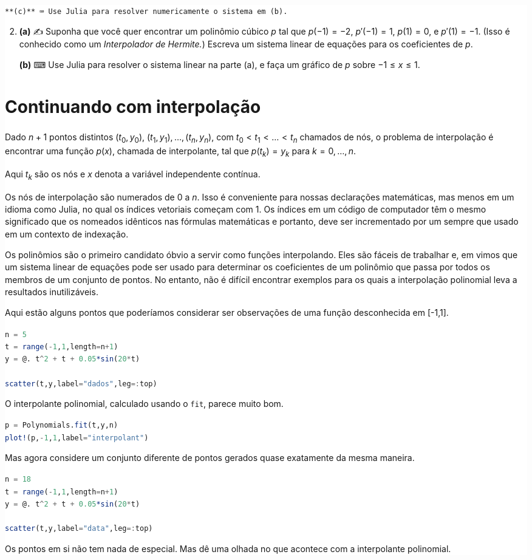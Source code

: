     **(c)** ⌨ Use Julia para resolver numericamente o sistema em (b).
    
2. **(a)** ✍ Suponha que você quer encontrar um polinômio cúbico $p$ tal que $p(-1) = -2$, $p'(-1) = 1$, $p(1) = 0$, e $p'(1) = -1$. (Isso é conhecido como um *Interpolador de Hermite.*) Escreva um sistema linear de equações para os coeficientes de $p$.
    
    **(b)** ⌨ Use Julia para resolver o sistema linear na parte (a), e faça um gráfico de $p$ sobre $-1 \le x \le 1$.
    

# Continuando com interpolação

Dado $n+1$ pontos distintos $(t_0,y_0)$, $(t_1,y_1),\ldots,(t_n,y_n)$, com $t_0<t_1<\ldots <t_n$ chamados de nós, o problema de interpolação é encontrar uma função $p(x)$, chamada de interpolante, tal que $p(t_k)=y_k$  para $k=0,\dots,n$.

Aqui $t_k$ são os nós e $x$ denota a variável independente contínua.

Os nós de interpolação são numerados de 0 a $n$. Isso é conveniente para nossas declarações matemáticas, mas menos em um idioma como Julia, no qual os índices vetoriais começam com 1. Os índices em um código de computador têm o mesmo significado que os nomeados idênticos nas fórmulas matemáticas e portanto, deve ser incrementado por um sempre que usado em um contexto de indexação.

Os polinômios são o primeiro candidato óbvio a servir como funções interpolando. Eles são fáceis de trabalhar e, em vimos que um sistema linear de equações pode ser usado para determinar os coeficientes de um polinômio que passa por todos os membros de um conjunto de pontos. No entanto, não é difícil encontrar exemplos para os quais a interpolação polinomial leva a resultados inutilizáveis.

Aqui estão alguns pontos que poderíamos considerar ser observações de uma função desconhecida em [-1,1].

```julia
n = 5
t = range(-1,1,length=n+1)
y = @. t^2 + t + 0.05*sin(20*t)

scatter(t,y,label="dados",leg=:top)
```

O interpolante polinomial, calculado usando o `fit`, parece muito bom.

```julia
p = Polynomials.fit(t,y,n)     
plot!(p,-1,1,label="interpolant")
```

Mas agora considere um conjunto diferente de pontos gerados quase exatamente da mesma maneira.

```julia
n = 18
t = range(-1,1,length=n+1)
y = @. t^2 + t + 0.05*sin(20*t)

scatter(t,y,label="data",leg=:top)
```

Os pontos em si não tem nada de especial. Mas dê uma olhada no que acontece com a interpolante polinomial.
